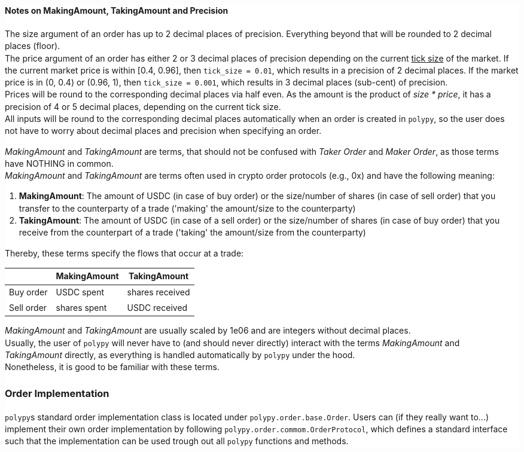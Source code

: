 #### Notes on MakingAmount, TakingAmount and Precision
The size argument of an order has up to 2 decimal places of precision. Everything beyond that will be rounded to 2 decimal 
places (floor).  
The price argument of an order has either 2 or 3 decimal places of precision depending on the current [tick size](#tick-sizes) 
of the market. If the current market price is within \[0.4, 0.96], then `tick_size = 0.01`, which results in a precision 
of 2 decimal places. If the market price is in (0, 0.4) or (0.96, 1), then `tick_size = 0.001`, which results in 
3 decimal places (sub-cent) of precision.  
Prices will be round to the corresponding decimal places via half even.
As the amount is the product of _size * price_, it has a precision of 4 or 5 decimal places, depending on the current 
tick size.  
All inputs will be round to the corresponding decimal places automatically when an order is created in `polypy`, so the 
user does not have to worry about decimal places and precision when specifying an order.
  
_MakingAmount_ and _TakingAmount_ are terms, that should not be confused with _Taker Order_ and _Maker Order_, as those 
terms have NOTHING in common.  
_MakingAmount_ and _TakingAmount_ are terms often used in crypto order protocols (e.g., 0x) and have the following meaning:
1) __MakingAmount__: The amount of USDC (in case of buy order) or the size/number of shares (in case of sell order) that you 
transfer to the counterparty of a trade ('making' the amount/size to the counterparty)
2) __TakingAmount__: The amount of USDC (in case of a sell order) or the size/number of shares (in case of buy order) that you
receive from the counterpart of a trade ('taking' the amount/size from the counterparty)

Thereby, these terms specify the flows that occur at a trade:

|            | MakingAmount | TakingAmount    |
|------------|--------------|-----------------|
| Buy order  | USDC spent   | shares received |
| Sell order | shares spent | USDC received   |

_MakingAmount_ and _TakingAmount_ are usually scaled by 1e06 and are integers without decimal places.  
Usually, the user of `polypy` will never have to (and should never directly) interact with the terms _MakingAmount_ and 
_TakingAmount_ directly, as everything is handled automatically by `polypy` under the hood.   
Nonetheless, it is good to be familiar with these terms.

### Order Implementation
`polypy`s standard order implementation class is located under `polypy.order.base.Order`.
Users can (if they really want to...) implement their own order implementation by following `polypy.order.commom.OrderProtocol`, 
which defines a standard interface such that the implementation can be used trough out all `polypy` functions and methods.
    